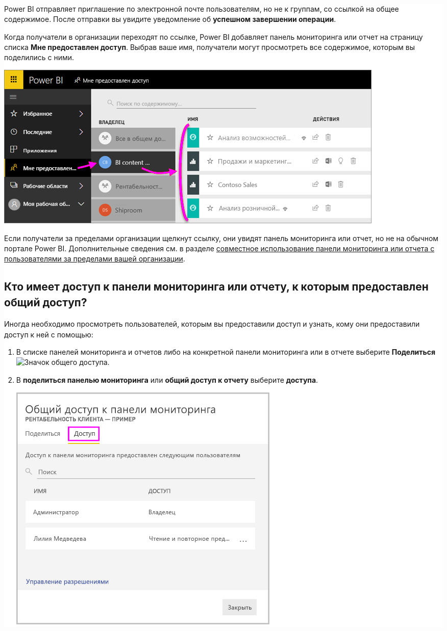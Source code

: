    Power BI отправляет приглашение по электронной почте пользователям, но не к группам, со ссылкой на общее содержимое. После отправки вы увидите уведомление об **успешном завершении операции**. 
   
   Когда получатели в организации переходят по ссылке, Power BI добавляет панель мониторинга или отчет на страницу списка **Мне предоставлен доступ**. Выбрав ваше имя, получатели могут просмотреть все содержимое, которым вы поделились с ними. 
   
   ![Страница "Мне предоставлен доступ"](media/service-share-dashboards/power-bi-shared-with-me-dashboards-reports.png)
   
   Если получатели за пределами организации щелкнут ссылку, они увидят панель мониторинга или отчет, но не на обычном портале Power BI. Дополнительные сведения см. в разделе [совместное использование панели мониторинга или отчета с пользователями за пределами вашей организации](#share-a-dashboard-or-report-with-people-outside-your-organization).

## <a name="who-has-access-to-a-dashboard-or-report-you-shared"></a>Кто имеет доступ к панели мониторинга или отчету, к которым предоставлен общий доступ?
Иногда необходимо просмотреть пользователей, которым вы предоставили доступ и узнать, кому они предоставили доступ к ней с помощью:

1. В списке панелей мониторинга и отчетов либо на конкретной панели мониторинга или в отчете выберите **Поделиться** ![Значок общего доступа](media/service-share-dashboards/power-bi-share-icon.png). 
2. В **поделиться панелью мониторинга** или **общий доступ к отчету** выберите **доступа**.
   
    ![Диалоговое окно "Общий доступ к информационной панели", вкладка "Доступ"](media/service-share-dashboards/power-bi-share-dialog-access.png)
